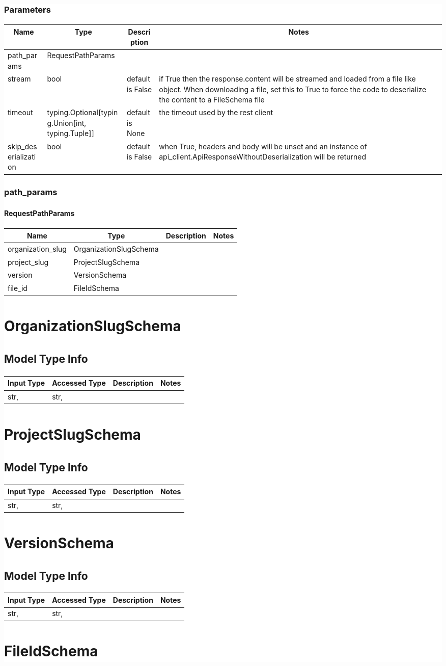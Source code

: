### Parameters

Name | Type | Description  | Notes
------------- | ------------- | ------------- | -------------
path_params | RequestPathParams | |
stream | bool | default is False | if True then the response.content will be streamed and loaded from a file like object. When downloading a file, set this to True to force the code to deserialize the content to a FileSchema file
timeout | typing.Optional[typing.Union[int, typing.Tuple]] | default is None | the timeout used by the rest client
skip_deserialization | bool | default is False | when True, headers and body will be unset and an instance of api_client.ApiResponseWithoutDeserialization will be returned

### path_params
#### RequestPathParams

Name | Type | Description  | Notes
------------- | ------------- | ------------- | -------------
organization_slug | OrganizationSlugSchema | | 
project_slug | ProjectSlugSchema | | 
version | VersionSchema | | 
file_id | FileIdSchema | | 

# OrganizationSlugSchema

## Model Type Info
Input Type | Accessed Type | Description | Notes
------------ | ------------- | ------------- | -------------
str,  | str,  |  | 

# ProjectSlugSchema

## Model Type Info
Input Type | Accessed Type | Description | Notes
------------ | ------------- | ------------- | -------------
str,  | str,  |  | 

# VersionSchema

## Model Type Info
Input Type | Accessed Type | Description | Notes
------------ | ------------- | ------------- | -------------
str,  | str,  |  | 

# FileIdSchema
